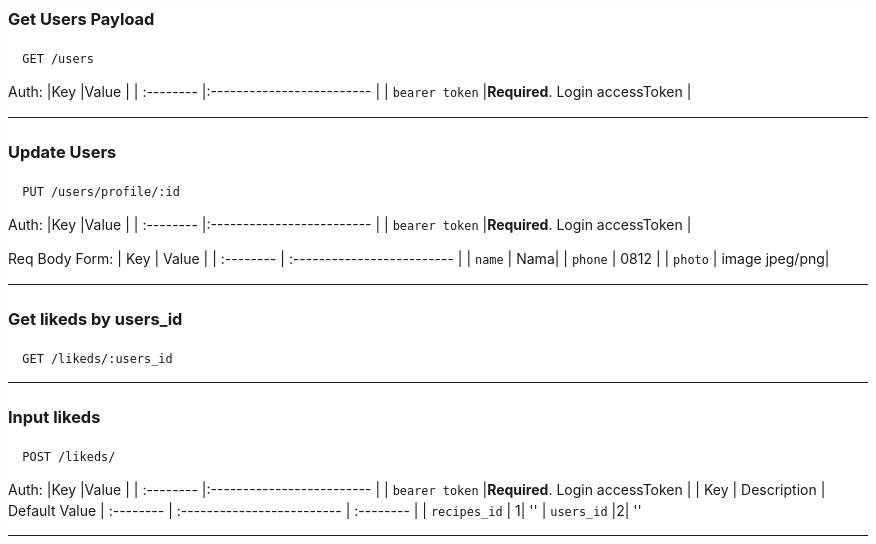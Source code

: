 
### Get Users Payload

```http
  GET /users
```

Auth:
|Key |Value |
| :-------- |:------------------------- |
| `bearer token` |**Required**. Login accessToken |

---

### Update Users

```http
  PUT /users/profile/:id
```

Auth:
|Key |Value |
| :-------- |:------------------------- |
| `bearer token` |**Required**. Login accessToken |

Req Body Form:
| Key | Value |
| :-------- | :------------------------- |
| `name` | Nama|
| `phone` | 0812 |
| `photo` | image jpeg/png|

---

### Get likeds by users_id

```http
  GET /likeds/:users_id
```

---

### Input likeds

```http
  POST /likeds/
```

Auth:
|Key |Value |
| :-------- |:------------------------- |
| `bearer token` |**Required**. Login accessToken |
| Key | Description | Default Value
| :-------- | :------------------------- | :-------- |
| `recipes_id` | 1| ''
| `users_id` |2| ''

---